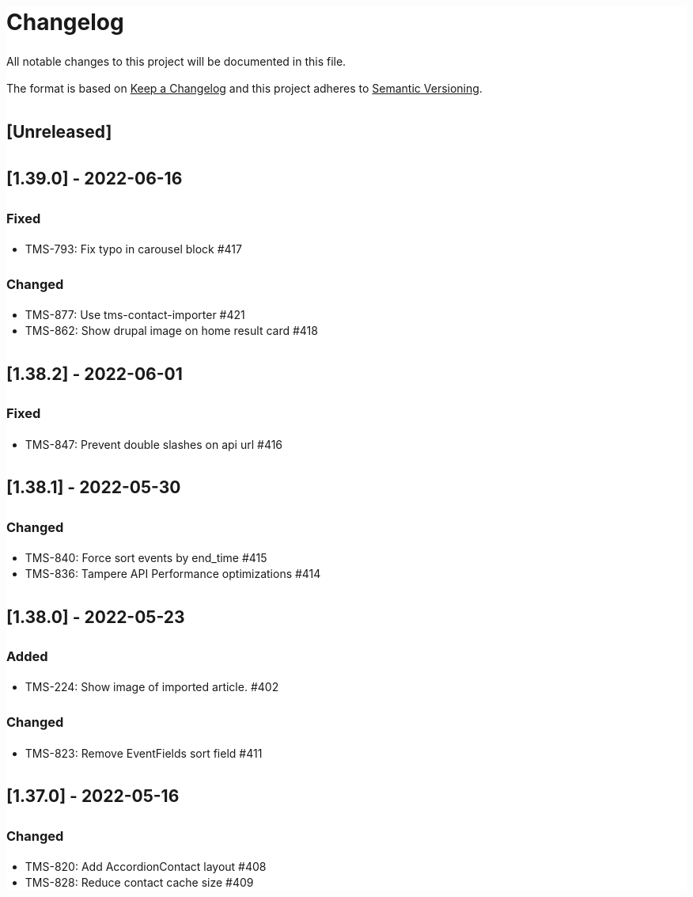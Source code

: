 # Changelog

All notable changes to this project will be documented in this file.

The format is based on [Keep a Changelog](http://keepachangelog.com/en/1.0.0/)
and this project adheres to [Semantic Versioning](http://semver.org/spec/v2.0.0.html).

## [Unreleased]

## [1.39.0] - 2022-06-16

### Fixed

- TMS-793: Fix typo in carousel block #417

### Changed

- TMS-877: Use tms-contact-importer #421
- TMS-862: Show drupal image on home result card #418

## [1.38.2] - 2022-06-01

### Fixed

- TMS-847: Prevent double slashes on api url #416

## [1.38.1] - 2022-05-30

### Changed

- TMS-840: Force sort events by end_time #415
- TMS-836: Tampere API Performance optimizations #414

## [1.38.0] - 2022-05-23

### Added

- TMS-224: Show image of imported article. #402

### Changed

- TMS-823: Remove EventFields sort field #411

## [1.37.0] - 2022-05-16

### Changed

- TMS-820: Add AccordionContact layout #408
- TMS-828: Reduce contact cache size #409
